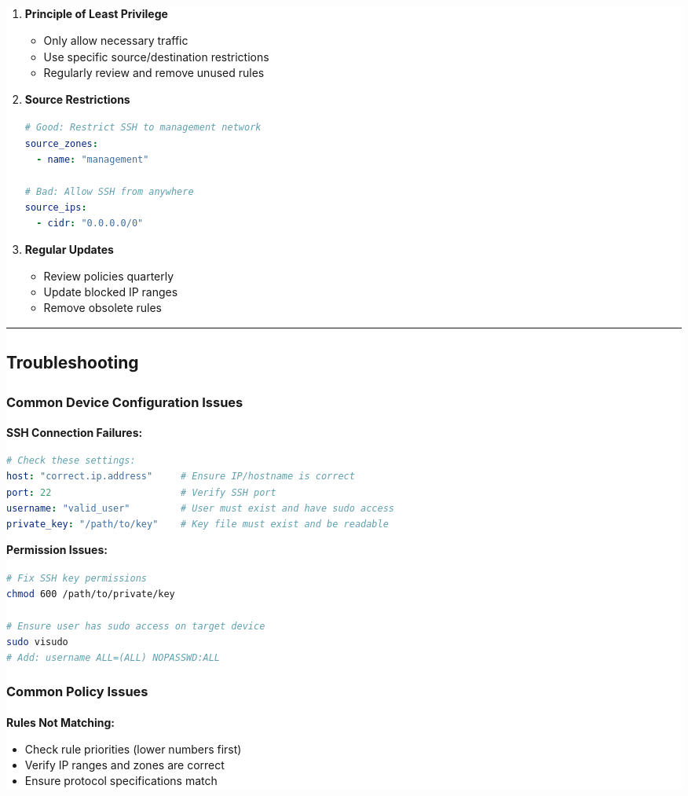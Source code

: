 1. **Principle of Least Privilege**
   - Only allow necessary traffic
   - Use specific source/destination restrictions
   - Regularly review and remove unused rules

2. **Source Restrictions**

   ```yaml
   # Good: Restrict SSH to management network
   source_zones:
     - name: "management"
   
   # Bad: Allow SSH from anywhere
   source_ips:
     - cidr: "0.0.0.0/0"
   ```

3. **Regular Updates**
   - Review policies quarterly
   - Update blocked IP ranges
   - Remove obsolete rules

---

## Troubleshooting

### Common Device Configuration Issues

**SSH Connection Failures:**

```yaml
# Check these settings:
host: "correct.ip.address"     # Ensure IP/hostname is correct
port: 22                       # Verify SSH port
username: "valid_user"         # User must exist and have sudo access
private_key: "/path/to/key"    # Key file must exist and be readable
```

**Permission Issues:**

```bash
# Fix SSH key permissions
chmod 600 /path/to/private/key

# Ensure user has sudo access on target device
sudo visudo
# Add: username ALL=(ALL) NOPASSWD:ALL
```

### Common Policy Issues

**Rules Not Matching:**

- Check rule priorities (lower numbers first)
- Verify IP ranges and zones are correct
- Ensure protocol specifications match
